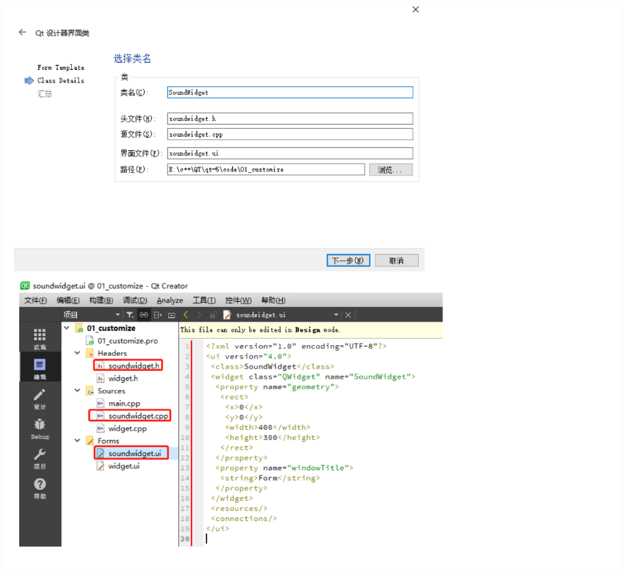 <img src="source/images/Qt/image-20240717185229580.png" alt="image-20240717185229580" style="zoom:67%;" />



<img src="source/images/Qt/image-20240717185242993.png" alt="image-20240717185242993" style="zoom:67%;" />
